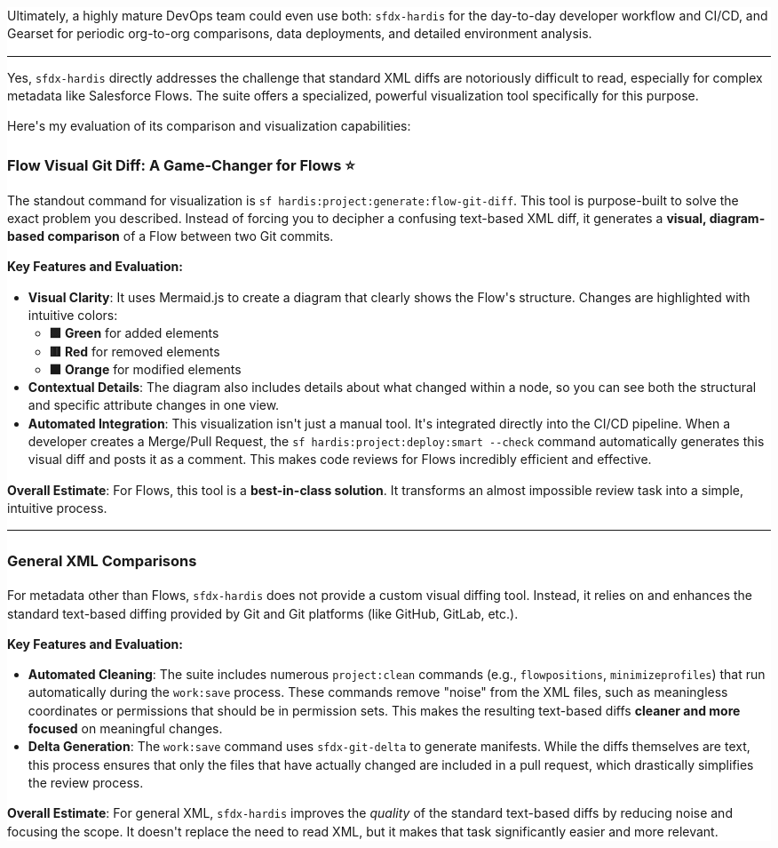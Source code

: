 Ultimately, a highly mature DevOps team could even use both: `sfdx-hardis` for the day-to-day developer workflow and CI/CD, and Gearset for periodic org-to-org comparisons, data deployments, and detailed environment analysis.

----

Yes, `sfdx-hardis` directly addresses the challenge that standard XML diffs are notoriously difficult to read, especially for complex metadata like Salesforce Flows. The suite offers a specialized, powerful visualization tool specifically for this purpose.

Here's my evaluation of its comparison and visualization capabilities:

### Flow Visual Git Diff: A Game-Changer for Flows ⭐

The standout command for visualization is `sf hardis:project:generate:flow-git-diff`. This tool is purpose-built to solve the exact problem you described. Instead of forcing you to decipher a confusing text-based XML diff, it generates a **visual, diagram-based comparison** of a Flow between two Git commits.

**Key Features and Evaluation:**

* **Visual Clarity**: It uses Mermaid.js to create a diagram that clearly shows the Flow's structure. Changes are highlighted with intuitive colors:
    * **🟩 Green** for added elements
    * **🟥 Red** for removed elements
    * **🟧 Orange** for modified elements
* **Contextual Details**: The diagram also includes details about what changed within a node, so you can see both the structural and specific attribute changes in one view. 
* **Automated Integration**: This visualization isn't just a manual tool. It's integrated directly into the CI/CD pipeline. When a developer creates a Merge/Pull Request, the `sf hardis:project:deploy:smart --check` command automatically generates this visual diff and posts it as a comment. This makes code reviews for Flows incredibly efficient and effective.

**Overall Estimate**: For Flows, this tool is a **best-in-class solution**. It transforms an almost impossible review task into a simple, intuitive process.

***
### General XML Comparisons

For metadata other than Flows, `sfdx-hardis` does not provide a custom visual diffing tool. Instead, it relies on and enhances the standard text-based diffing provided by Git and Git platforms (like GitHub, GitLab, etc.).

**Key Features and Evaluation:**

* **Automated Cleaning**: The suite includes numerous `project:clean` commands (e.g., `flowpositions`, `minimizeprofiles`) that run automatically during the `work:save` process. These commands remove "noise" from the XML files, such as meaningless coordinates or permissions that should be in permission sets. This makes the resulting text-based diffs **cleaner and more focused** on meaningful changes.
* **Delta Generation**: The `work:save` command uses `sfdx-git-delta` to generate manifests. While the diffs themselves are text, this process ensures that only the files that have actually changed are included in a pull request, which drastically simplifies the review process.

**Overall Estimate**: For general XML, `sfdx-hardis` improves the *quality* of the standard text-based diffs by reducing noise and focusing the scope. It doesn't replace the need to read XML, but it makes that task significantly easier and more relevant.
